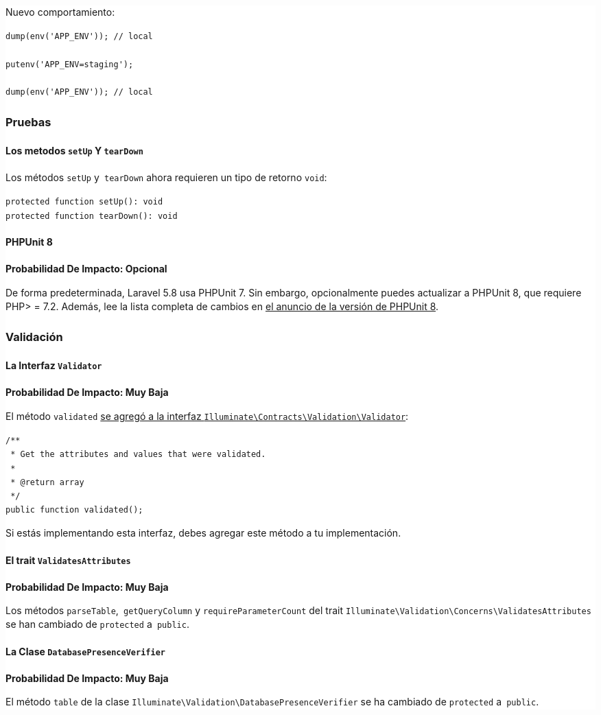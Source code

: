 Nuevo comportamiento:

    dump(env('APP_ENV')); // local

    putenv('APP_ENV=staging');

    dump(env('APP_ENV')); // local

<a name="testing"></a>
### Pruebas

#### Los metodos `setUp` Y `tearDown`

Los métodos `setUp` y` tearDown` ahora requieren un tipo de retorno `void`:

    protected function setUp(): void
    protected function tearDown(): void

#### PHPUnit 8

**Probabilidad De Impacto: Opcional**

De forma predeterminada, Laravel 5.8 usa PHPUnit 7. Sin embargo, opcionalmente puedes actualizar a PHPUnit 8, que requiere PHP> = 7.2. Además, lee la lista completa de cambios en [el anuncio de la versión de PHPUnit 8](https://phpunit.de/announcements/phpunit-8.html).

<a name="validation"></a>
### Validación

#### La Interfaz `Validator`

**Probabilidad De Impacto: Muy Baja**

El método `validated` [se agregó a la interfaz `Illuminate\Contracts\Validation\Validator`](https://github.com/laravel/framework/pull/26419):

    /**
     * Get the attributes and values that were validated.
     *
     * @return array
     */
    public function validated();

Si estás implementando esta interfaz, debes agregar este método a tu implementación.

#### El trait `ValidatesAttributes`

**Probabilidad De Impacto: Muy Baja**

Los métodos `parseTable`,` getQueryColumn` y `requireParameterCount` del trait `Illuminate\Validation\Concerns\ValidatesAttributes` se han cambiado de `protected` a` public`.

#### La Clase `DatabasePresenceVerifier`

**Probabilidad De Impacto: Muy Baja**

El método `table` de la clase `Illuminate\Validation\DatabasePresenceVerifier` se ha cambiado de `protected` a` public`.
